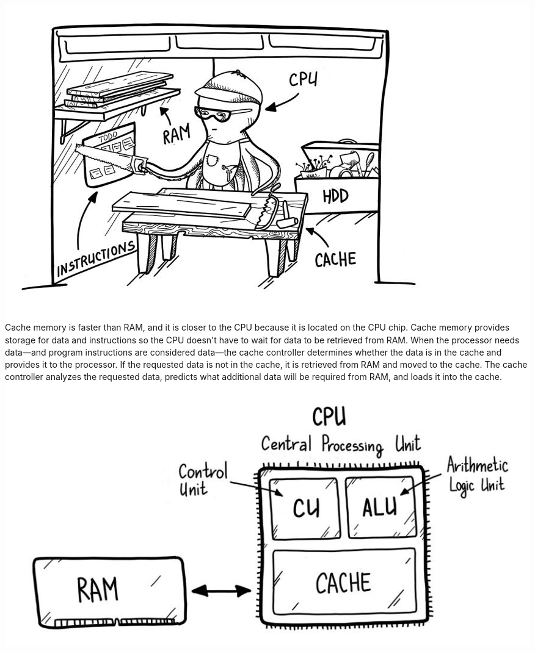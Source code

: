 ![](_page_68_Picture_5.jpeg)

<span id="page-69-0"></span>Cache memory is faster than RAM, and it is closer to the CPU because it is located on the CPU chip. Cache memory provides storage for data and instructions so the CPU doesn't have to wait for data to be retrieved from RAM. When the processor needs data—and program instructions are considered data—the cache controller determines whether the data is in the cache and provides it to the processor. If the requested data is not in the cache, it is retrieved from RAM and moved to the cache. The cache controller analyzes the requested data, predicts what additional data will be required from RAM, and loads it into the cache.

![](_page_69_Picture_3.jpeg)
